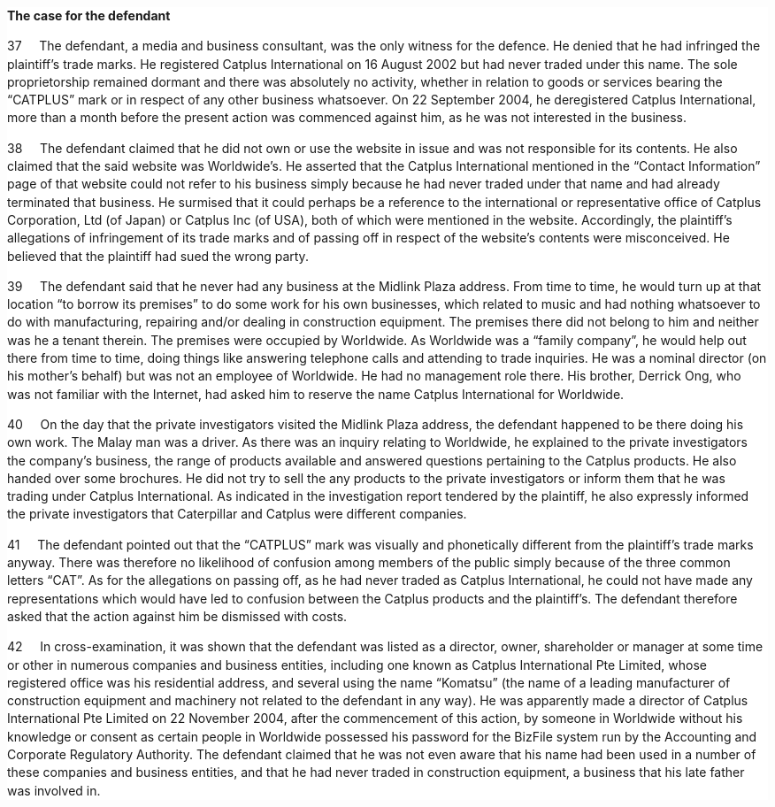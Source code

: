 **The case for the defendant** 

37     The defendant, a media and business consultant, was the only witness for the defence. He denied that he had infringed the plaintiff’s trade marks. He registered Catplus International on 16 August 2002 but had never traded under this name. The sole proprietorship remained dormant and there was absolutely no activity, whether in relation to goods or services bearing the “CATPLUS” mark or in respect of any other business whatsoever. On 22 September 2004, he deregistered Catplus International, more than a month before the present action was commenced against him, as he was not interested in the business. 

38     The defendant claimed that he did not own or use the website in issue and was not responsible for its contents. He also claimed that the said website was Worldwide’s. He asserted that the Catplus International mentioned in the “Contact Information” page of that website could not refer to his business simply because he had never traded under that name and had already terminated that business. He surmised that it could perhaps be a reference to the international or representative office of Catplus Corporation, Ltd (of Japan) or Catplus Inc (of USA), both of which were mentioned in the website. Accordingly, the plaintiff’s allegations of infringement of its trade marks and of passing off in respect of the website’s contents were misconceived. He believed that the plaintiff had sued the wrong party. 

39     The defendant said that he never had any business at the Midlink Plaza address. From time to time, he would turn up at that location “to borrow its premises” to do some work for his own businesses, which related to music and had nothing whatsoever to do with manufacturing, repairing and/or dealing in construction equipment. The premises there did not belong to him and neither was he a tenant therein. The premises were occupied by Worldwide. As Worldwide was a “family company”, he would help out there from time to time, doing things like answering telephone calls and attending to trade inquiries. He was a nominal director (on his mother’s behalf) but was not an employee of Worldwide. He had no management role there. His brother, Derrick Ong, who was not familiar with the Internet, had asked him to reserve the name Catplus International for Worldwide. 


40     On the day that the private investigators visited the Midlink Plaza address, the defendant happened to be there doing his own work. The Malay man was a driver. As there was an inquiry relating to Worldwide, he explained to the private investigators the company’s business, the range of products available and answered questions pertaining to the Catplus products. He also handed over some brochures. He did not try to sell the any products to the private investigators or inform them that he was trading under Catplus International. As indicated in the investigation report tendered by the plaintiff, he also expressly informed the private investigators that Caterpillar and Catplus were different companies. 

41     The defendant pointed out that the “CATPLUS” mark was visually and phonetically different from the plaintiff’s trade marks anyway. There was therefore no likelihood of confusion among members of the public simply because of the three common letters “CAT”. As for the allegations on passing off, as he had never traded as Catplus International, he could not have made any representations which would have led to confusion between the Catplus products and the plaintiff’s. The defendant therefore asked that the action against him be dismissed with costs. 

42     In cross-examination, it was shown that the defendant was listed as a director, owner, shareholder or manager at some time or other in numerous companies and business entities, including one known as Catplus International Pte Limited, whose registered office was his residential address, and several using the name “Komatsu” (the name of a leading manufacturer of construction equipment and machinery not related to the defendant in any way). He was apparently made a director of Catplus International Pte Limited on 22 November 2004, after the commencement of this action, by someone in Worldwide without his knowledge or consent as certain people in Worldwide possessed his password for the BizFile system run by the Accounting and Corporate Regulatory Authority. The defendant claimed that he was not even aware that his name had been used in a number of these companies and business entities, and that he had never traded in construction equipment, a business that his late father was involved in. 
